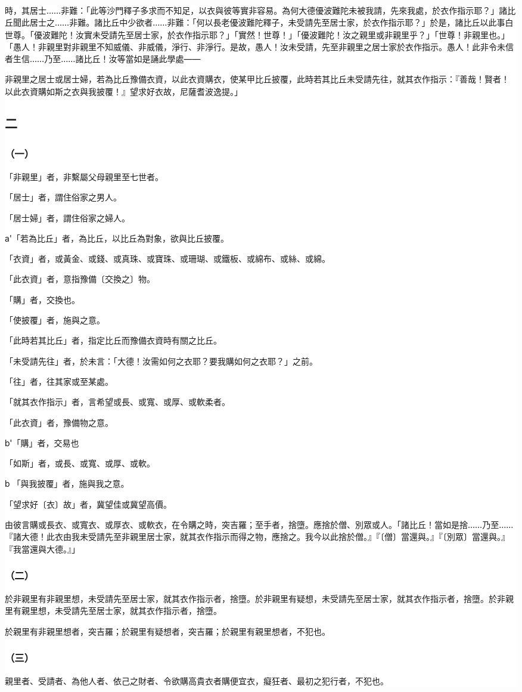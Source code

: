 時，其居士……非難：「此等沙門釋子多求而不知足，以衣與彼等實非容易。為何大德優波難陀未被我請，先來我處，於衣作指示耶？」諸比丘聞此居士之……非難。諸比丘中少欲者……非難：「何以長老優波難陀釋子，未受請先至居士家，於衣作指示耶？」於是，諸比丘以此事白世尊。「優波難陀！汝實未受請先至居士家，於衣作指示耶？」「實然！世尊！」「優波難陀！汝之親里或非親里乎？」「世尊！非親里也。」「愚人！非親里對非親里不知威儀、非威儀，淨行、非淨行。是故，愚人！汝未受請，先至非親里之居士家於衣作指示。愚人！此非令未信者生信……乃至……諸比丘！汝等當如是誦此學處——

非親里之居士或居士婦，若為比丘豫備衣資，以此衣資購衣，使某甲比丘披覆，此時若其比丘未受請先往，就其衣作指示：『善哉！賢者！以此衣資購如斯之衣與我披覆！』望求好衣故，尼薩耆波逸提。」

## 二

### （一）

「非親里」者，非繫屬父母親里至七世者。

「居士」者，謂住俗家之男人。

「居士婦」者，謂住俗家之婦人。

a'「若為比丘」者，為比丘，以比丘為對象，欲與比丘披覆。

「衣資」者，或黃金、或錢、或真珠、或寶珠、或珊瑚、或鐵板、或綿布、或絲、或綿。

「此衣資」者，意指豫備〔交換之〕物。

「購」者，交換也。

「使披覆」者，施與之意。

「此時若其比丘」者，指定比丘而豫備衣資時有關之比丘。

「未受請先往」者，於未言：「大德！汝需如何之衣耶？要我購如何之衣耶？」之前。

「往」者，往其家或至某處。

「就其衣作指示」者，言希望或長、或寬、或厚、或軟柔者。

「此衣資」者，豫備物之意。

b'「購」者，交易也

「如斯」者，或長、或寬、或厚、或軟。

b 「與我披覆」者，施與我之意。

「望求好〔衣〕故」者，冀望佳或冀望高價。

由彼言購或長衣、或寬衣、或厚衣、或軟衣，在令購之時，突吉羅；至手者，捨墮。應捨於僧、別眾或人。「諸比丘！當如是捨……乃至……『諸大德！此衣由我未受請先至非親里居士家，就其衣作指示而得之物，應捨之。我今以此捨於僧。』『〔僧〕當還與。』『〔別眾〕當還與。』『我當還與大德。』」

### （二）

於非親里有非親里想，未受請先至居士家，就其衣作指示者，捨墮。於非親里有疑想，未受請先至居士家，就其衣作指示者，捨墮。於非親里有親里想，未受請先至居士家，就其衣作指示者，捨墮。

於親里有非親里想者，突吉羅；於親里有疑想者，突吉羅；於親里有親里想者，不犯也。

### （三）

親里者、受請者、為他人者、依己之財者、令欲購高貴衣者購便宜衣，癡狂者、最初之犯行者，不犯也。